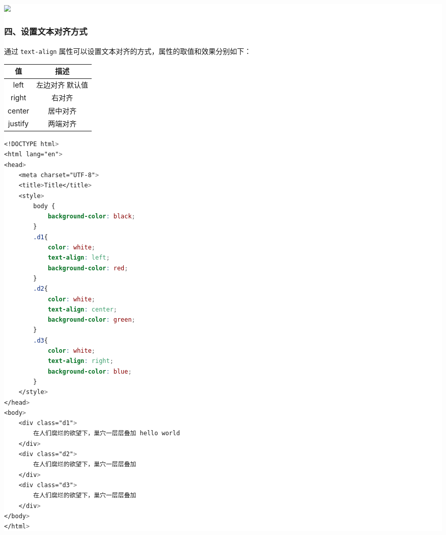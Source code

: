 <img src="/static/img/CSS专题/文本属性8.png" style="zoom:80%;" />  

### 四、设置文本对齐方式

通过 `text-align` 属性可以设置文本对齐的方式，属性的取值和效果分别如下：

|   值    |      描述       |
| :-----: | :-------------: |
|  left   | 左边对齐 默认值 |
|  right  |     右对齐      |
| center  |    居中对齐     |
| justify |    两端对齐     |

```css
<!DOCTYPE html>
<html lang="en">
<head>
    <meta charset="UTF-8">
    <title>Title</title>
    <style>
        body {
            background-color: black;
        }
        .d1{
            color: white;
            text-align: left;
            background-color: red;
        }
        .d2{
            color: white;
            text-align: center;
            background-color: green;
        }
        .d3{
            color: white;
            text-align: right;
            background-color: blue;
        }
    </style>
</head>
<body>
    <div class="d1">
        在人们腐烂的欲望下，巢穴一层层叠加 hello world
    </div>
    <div class="d2">
        在人们腐烂的欲望下，巢穴一层层叠加
    </div>
    <div class="d3">
        在人们腐烂的欲望下，巢穴一层层叠加
    </div>
</body>
</html>
```
